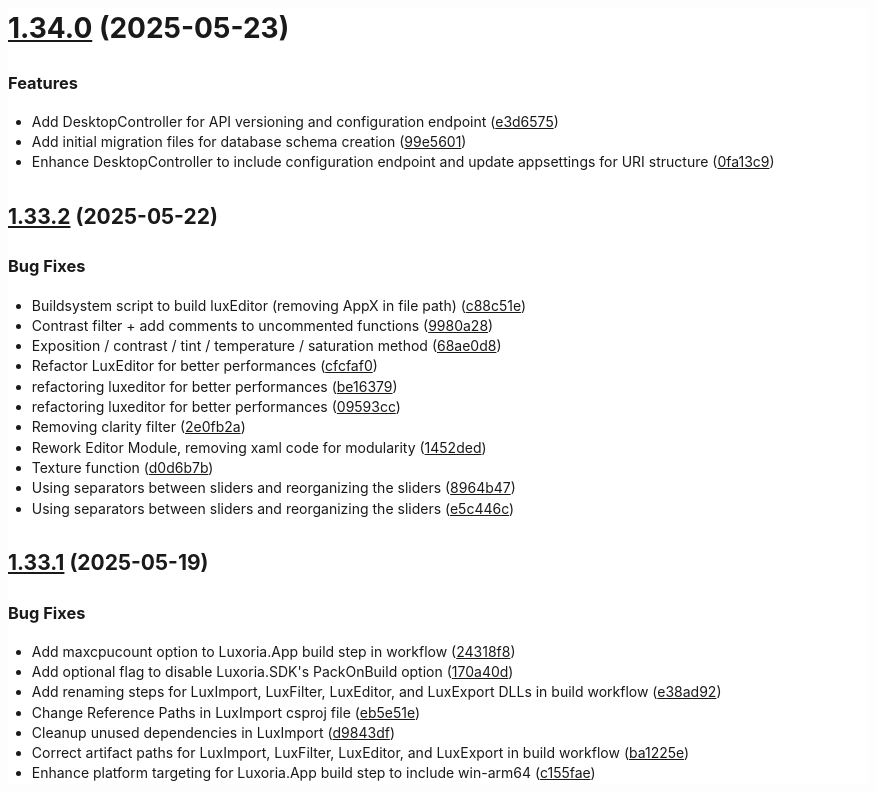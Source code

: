 # [1.34.0](https://github.com/LuxoriaSoft/Luxoria/compare/v1.33.2...v1.34.0) (2025-05-23)


### Features

* Add DesktopController for API versioning and configuration endpoint ([e3d6575](https://github.com/LuxoriaSoft/Luxoria/commit/e3d6575aab2b9a6353587ff552001f5d018a5a99))
* Add initial migration files for database schema creation ([99e5601](https://github.com/LuxoriaSoft/Luxoria/commit/99e56015ea1552f2e91559866ad05f7ea530f8f4))
* Enhance DesktopController to include configuration endpoint and update appsettings for URI structure ([0fa13c9](https://github.com/LuxoriaSoft/Luxoria/commit/0fa13c956e247fc885663e4bd5ae1e742887a3a3))

## [1.33.2](https://github.com/LuxoriaSoft/Luxoria/compare/v1.33.1...v1.33.2) (2025-05-22)


### Bug Fixes

* Buildsystem script to build luxEditor (removing AppX in file path) ([c88c51e](https://github.com/LuxoriaSoft/Luxoria/commit/c88c51ea0f7a6f5eb637e9d6f5896330a16156cf))
* Contrast filter + add comments to uncommented functions ([9980a28](https://github.com/LuxoriaSoft/Luxoria/commit/9980a28569d5e896e2d4b567973f8c507984272c))
* Exposition / contrast / tint / temperature / saturation method ([68ae0d8](https://github.com/LuxoriaSoft/Luxoria/commit/68ae0d8e4e33b8688f58a47139a1442e95b2a2d6))
* Refactor LuxEditor for better performances ([cfcfaf0](https://github.com/LuxoriaSoft/Luxoria/commit/cfcfaf0adb64d0c6c85fb972c9bfa062e5dd5643))
* refactoring luxeditor for better performances ([be16379](https://github.com/LuxoriaSoft/Luxoria/commit/be16379951d81a4932d8185355d883fc6d208c3a))
* refactoring luxeditor for better performances ([09593cc](https://github.com/LuxoriaSoft/Luxoria/commit/09593ccd23130518ba155aa7b0b13df4184aa546))
* Removing clarity filter ([2e0fb2a](https://github.com/LuxoriaSoft/Luxoria/commit/2e0fb2a901ee05c360fa78d8c030b7e3bdfa46ae))
* Rework Editor Module, removing xaml code for modularity ([1452ded](https://github.com/LuxoriaSoft/Luxoria/commit/1452ded886ec54434390f40ca912425f54120df1))
* Texture function ([d0d6b7b](https://github.com/LuxoriaSoft/Luxoria/commit/d0d6b7b67881063f91275822b3b76b8c7250fcd3))
* Using separators between sliders and reorganizing the sliders ([8964b47](https://github.com/LuxoriaSoft/Luxoria/commit/8964b47964c1b0d39bbc0b90dbdfd3f7a8de6a14))
* Using separators between sliders and reorganizing the sliders ([e5c446c](https://github.com/LuxoriaSoft/Luxoria/commit/e5c446c03fa67cca55373afbe6a96e2f9031b97b))

## [1.33.1](https://github.com/LuxoriaSoft/Luxoria/compare/v1.33.0...v1.33.1) (2025-05-19)


### Bug Fixes

* Add maxcpucount option to Luxoria.App build step in workflow ([24318f8](https://github.com/LuxoriaSoft/Luxoria/commit/24318f8ae64f9e3801413d5e947568673349882c))
* Add optional flag to disable Luxoria.SDK's PackOnBuild option ([170a40d](https://github.com/LuxoriaSoft/Luxoria/commit/170a40d71ca983c728015bcf27dac4909a5ded08))
* Add renaming steps for LuxImport, LuxFilter, LuxEditor, and LuxExport DLLs in build workflow ([e38ad92](https://github.com/LuxoriaSoft/Luxoria/commit/e38ad928a743c1202e8afda6fd95d22560b14dc3))
* Change Reference Paths in LuxImport csproj file ([eb5e51e](https://github.com/LuxoriaSoft/Luxoria/commit/eb5e51eb7c3f713559760841cccea395a7d96c7e))
* Cleanup unused dependencies in LuxImport ([d9843df](https://github.com/LuxoriaSoft/Luxoria/commit/d9843df3a9acbc8e9e8d0274158792f43de862c6))
* Correct artifact paths for LuxImport, LuxFilter, LuxEditor, and LuxExport in build workflow ([ba1225e](https://github.com/LuxoriaSoft/Luxoria/commit/ba1225e009637b647d54c5d18dd4614cc8d24bd4))
* Enhance platform targeting for Luxoria.App build step to include win-arm64 ([c155fae](https://github.com/LuxoriaSoft/Luxoria/commit/c155fae7663e12e078bd65a648b3c86c15d7ccc0))
